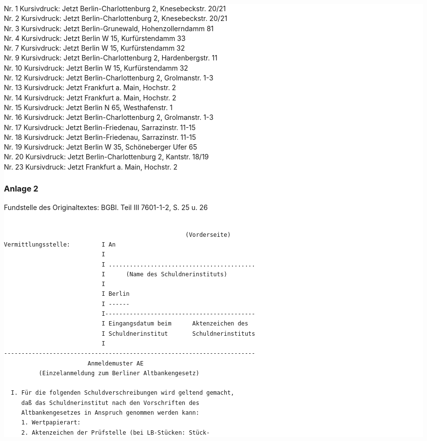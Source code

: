 <div class="jurAbsatz">

Nr. 1 Kursivdruck: Jetzt Berlin-Charlottenburg 2, Knesebeckstr. 20/21  
Nr. 2 Kursivdruck: Jetzt Berlin-Charlottenburg 2, Knesebeckstr. 20/21  
Nr. 3 Kursivdruck: Jetzt Berlin-Grunewald, Hohenzollerndamm 81  
Nr. 4 Kursivdruck: Jetzt Berlin W 15, Kurfürstendamm 33  
Nr. 7 Kursivdruck: Jetzt Berlin W 15, Kurfürstendamm 32  
Nr. 9 Kursivdruck: Jetzt Berlin-Charlottenburg 2, Hardenbergstr. 11  
Nr. 10 Kursivdruck: Jetzt Berlin W 15, Kurfürstendamm 32  
Nr. 12 Kursivdruck: Jetzt Berlin-Charlottenburg 2, Grolmanstr. 1-3  
Nr. 13 Kursivdruck: Jetzt Frankfurt a. Main, Hochstr. 2  
Nr. 14 Kursivdruck: Jetzt Frankfurt a. Main, Hochstr. 2  
Nr. 15 Kursivdruck: Jetzt Berlin N 65, Westhafenstr. 1  
Nr. 16 Kursivdruck: Jetzt Berlin-Charlottenburg 2, Grolmanstr. 1-3  
Nr. 17 Kursivdruck: Jetzt Berlin-Friedenau, Sarrazinstr. 11-15  
Nr. 18 Kursivdruck: Jetzt Berlin-Friedenau, Sarrazinstr. 11-15  
Nr. 19 Kursivdruck: Jetzt Berlin W 35, Schöneberger Ufer 65  
Nr. 20 Kursivdruck: Jetzt Berlin-Charlottenburg 2, Kantstr. 18/19  
Nr. 23 Kursivdruck: Jetzt Frankfurt a. Main, Hochstr. 2

</div>

</div>

</div>

</div>

<span id="BJNR508100954BJNE001300326.html"></span>

### Anlage 2  

<div>

<div class="jnhtml">

<div>

<div class="jurAbsatz">

<div class="kommentar_Fundstelle">

Fundstelle des Originaltextes: BGBl. Teil III 7601-1-2, S. 25 u. 26

</div>

  

``` 
 
                                                    (Vorderseite)
Vermittlungsstelle:         I An
                            I
                            I ..........................................
                            I      (Name des Schuldnerinstituts)
                            I
                            I Berlin
                            I ------
                            I-------------------------------------------
                            I Eingangsdatum beim      Aktenzeichen des
                            I Schuldnerinstitut       Schuldnerinstituts
                            I
------------------------------------------------------------------------
                        Anmeldemuster AE
          (Einzelanmeldung zum Berliner Altbankengesetz)
 
  I. Für die folgenden Schuldverschreibungen wird geltend gemacht,
     daß das Schuldnerinstitut nach den Vorschriften des
     Altbankengesetzes in Anspruch genommen werden kann:
     1. Wertpapierart:
     2. Aktenzeichen der Prüfstelle (bei LB-Stücken: Stück-
```